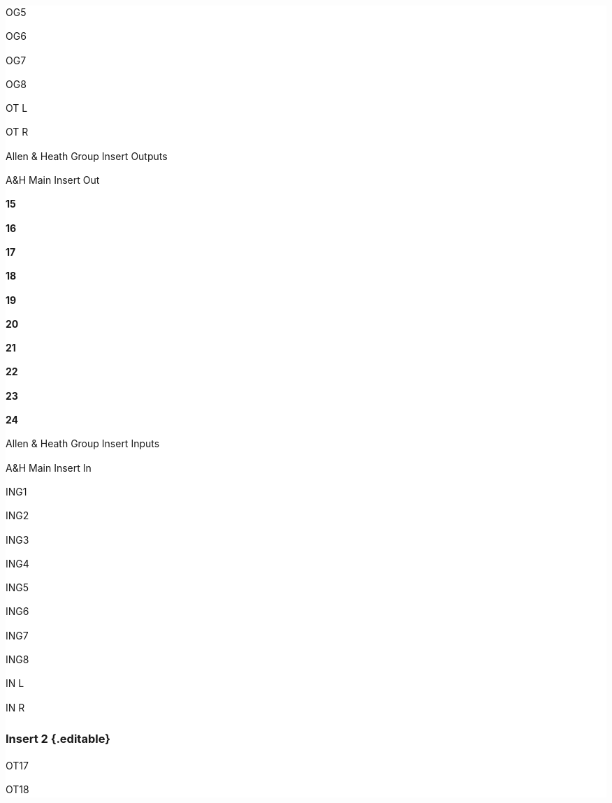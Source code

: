 OG5

OG6

OG7

OG8

OT L

OT R

Allen & Heath Group Insert Outputs

A&H Main Insert Out

**15**

**16**

**17**

**18**

**19**

**20**

**21**

**22**

**23**

**24**

Allen & Heath Group Insert Inputs

A&H Main Insert In

ING1

ING2

ING3

ING4

ING5

ING6

ING7

ING8

IN L

IN R

### Insert 2 {.editable}

OT17

OT18
